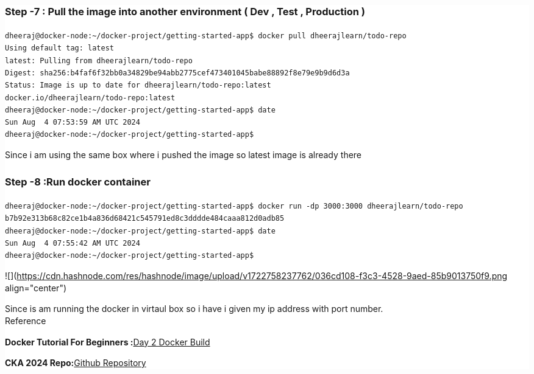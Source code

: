 ### **Step -7 :** Pull the image into another environment ( Dev , Test , Production )

```plaintext
dheeraj@docker-node:~/docker-project/getting-started-app$ docker pull dheerajlearn/todo-repo
Using default tag: latest
latest: Pulling from dheerajlearn/todo-repo
Digest: sha256:b4faf6f32bb0a34829be94abb2775cef473401045babe88892f8e79e9b9d6d3a
Status: Image is up to date for dheerajlearn/todo-repo:latest
docker.io/dheerajlearn/todo-repo:latest
dheeraj@docker-node:~/docker-project/getting-started-app$ date
Sun Aug  4 07:53:59 AM UTC 2024
dheeraj@docker-node:~/docker-project/getting-started-app$
```

Since i am using the same box where i pushed the image so latest image is already there

### **Step -8 :Run docker container**

```plaintext
dheeraj@docker-node:~/docker-project/getting-started-app$ docker run -dp 3000:3000 dheerajlearn/todo-repo
b7b92e313b68c82ce1b4a836d68421c545791ed8c3dddde484caaa812d0adb85
dheeraj@docker-node:~/docker-project/getting-started-app$ date
Sun Aug  4 07:55:42 AM UTC 2024
dheeraj@docker-node:~/docker-project/getting-started-app$
```

![](https://cdn.hashnode.com/res/hashnode/image/upload/v1722758237762/036cd108-f3c3-4528-9aed-85b9013750f9.png align="center")

Since is am running the docker in virtaul box so i have i given my ip address with port number.  
Reference

**Docker Tutorial For Beginners :**[Day 2 Docker Build](https://www.youtube.com/watch?v=nfRsPiRGx74)

**CKA 2024 Repo:**[Github Repository](https://github.com/piyushsachdeva/CKA-2024/tree/main)